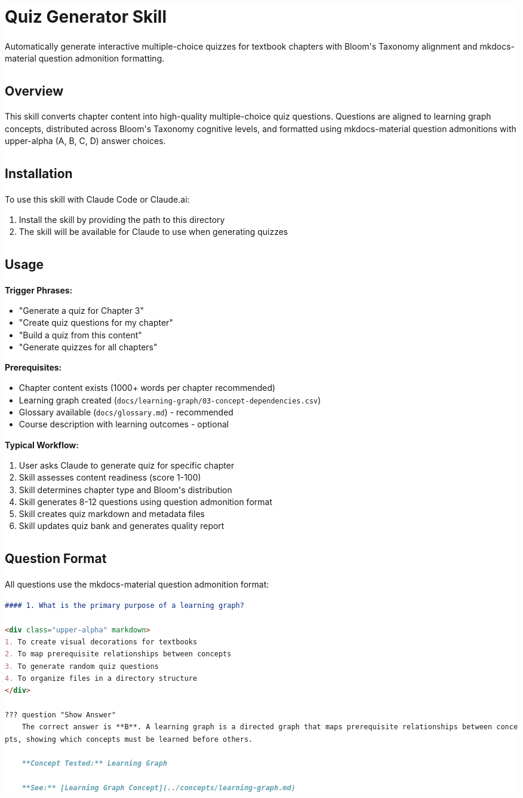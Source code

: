 # Quiz Generator Skill

Automatically generate interactive multiple-choice quizzes for textbook chapters with Bloom's Taxonomy alignment and mkdocs-material question admonition formatting.

## Overview

This skill converts chapter content into high-quality multiple-choice quiz questions. Questions are aligned to learning graph concepts, distributed across Bloom's Taxonomy cognitive levels, and formatted using mkdocs-material question admonitions with upper-alpha (A, B, C, D) answer choices.

## Installation

To use this skill with Claude Code or Claude.ai:

1. Install the skill by providing the path to this directory
2. The skill will be available for Claude to use when generating quizzes

## Usage

**Trigger Phrases:**

- "Generate a quiz for Chapter 3"
- "Create quiz questions for my chapter"
- "Build a quiz from this content"
- "Generate quizzes for all chapters"

**Prerequisites:**

- Chapter content exists (1000+ words per chapter recommended)
- Learning graph created (`docs/learning-graph/03-concept-dependencies.csv`)
- Glossary available (`docs/glossary.md`) - recommended
- Course description with learning outcomes - optional

**Typical Workflow:**

1. User asks Claude to generate quiz for specific chapter
2. Skill assesses content readiness (score 1-100)
3. Skill determines chapter type and Bloom's distribution
4. Skill generates 8-12 questions using question admonition format
5. Skill creates quiz markdown and metadata files
6. Skill updates quiz bank and generates quality report

## Question Format

All questions use the mkdocs-material question admonition format:

```markdown
#### 1. What is the primary purpose of a learning graph?

<div class="upper-alpha" markdown>
1. To create visual decorations for textbooks
2. To map prerequisite relationships between concepts
3. To generate random quiz questions
4. To organize files in a directory structure
</div>

??? question "Show Answer"
    The correct answer is **B**. A learning graph is a directed graph that maps prerequisite relationships between concepts, showing which concepts must be learned before others.

    **Concept Tested:** Learning Graph

    **See:** [Learning Graph Concept](../concepts/learning-graph.md)
```
